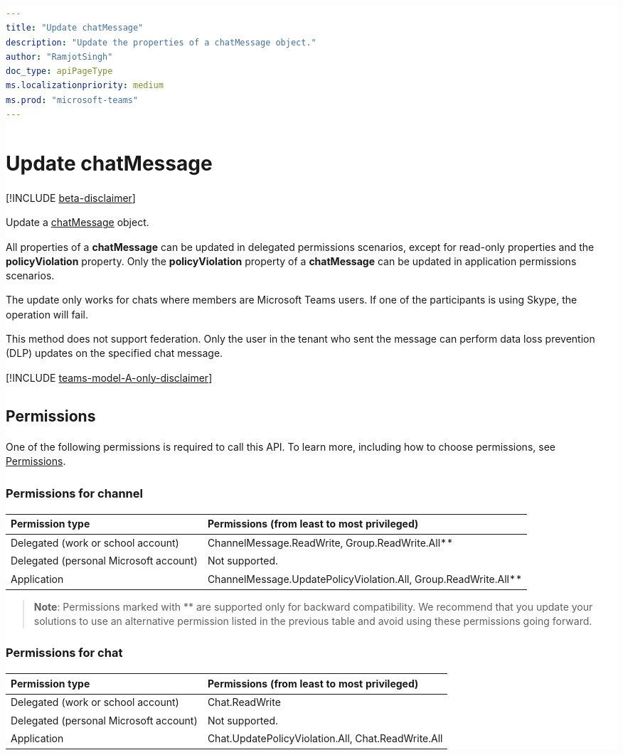 ```yaml
---
title: "Update chatMessage"
description: "Update the properties of a chatMessage object."
author: "RamjotSingh"
doc_type: apiPageType
ms.localizationpriority: medium
ms.prod: "microsoft-teams"
---
```


# Update chatMessage

[!INCLUDE [beta-disclaimer](../../includes/beta-disclaimer.md)]


Update a [chatMessage](../resources/chatMessage.md) object. 

All properties of a **chatMessage** can be updated in delegated permissions scenarios, 
except for read-only properties and the **policyViolation** property.
Only the **policyViolation** property of a **chatMessage** can be updated in application permissions scenarios.

The update only works for chats where members are Microsoft Teams users. If one of the participants is using Skype, the operation will fail.

This method does not support federation. Only the user in the tenant who sent the message can perform data loss prevention (DLP) updates on the specified chat message.

[!INCLUDE [teams-model-A-only-disclaimer](../../includes/teams-model-A-only-disclaimer.md)]

## Permissions

One of the following permissions is required to call this API. To learn more, including how to choose permissions, see [Permissions](/graph/permissions-reference).

### Permissions for channel
| Permission type                        | Permissions (from least to most privileged) |
|:---------------------------------------|:--------------------------------------------|
| Delegated (work or school account)     | ChannelMessage.ReadWrite, Group.ReadWrite.All** |
| Delegated (personal Microsoft account) | Not supported. |
| Application                            | ChannelMessage.UpdatePolicyViolation.All, Group.ReadWrite.All** |

> **Note**: Permissions marked with ** are supported only for backward compatibility. We recommend that you update your solutions to use an alternative permission listed in the previous table and avoid using these permissions going forward.

### Permissions for chat
| Permission type                        | Permissions (from least to most privileged) |
|:---------------------------------------|:--------------------------------------------|
| Delegated (work or school account)     | Chat.ReadWrite |
| Delegated (personal Microsoft account) | Not supported. |
| Application                            | Chat.UpdatePolicyViolation.All, Chat.ReadWrite.All |
